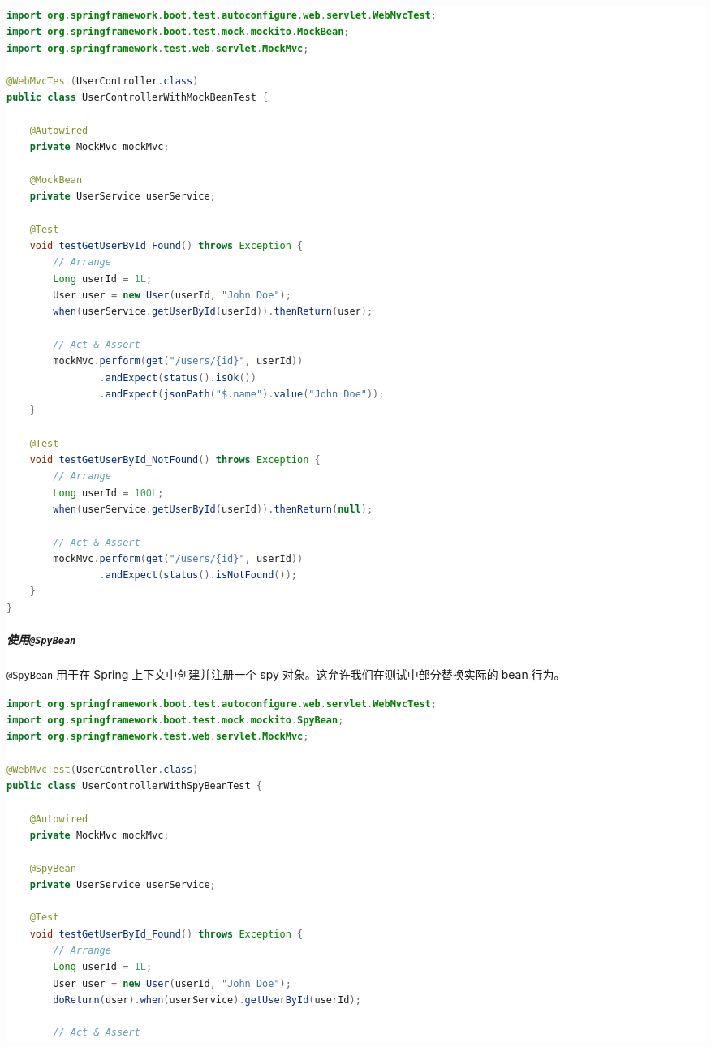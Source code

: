 ```java
import org.springframework.boot.test.autoconfigure.web.servlet.WebMvcTest;
import org.springframework.boot.test.mock.mockito.MockBean;
import org.springframework.test.web.servlet.MockMvc;

@WebMvcTest(UserController.class)
public class UserControllerWithMockBeanTest {

    @Autowired
    private MockMvc mockMvc;

    @MockBean
    private UserService userService;

    @Test
    void testGetUserById_Found() throws Exception {
        // Arrange
        Long userId = 1L;
        User user = new User(userId, "John Doe");
        when(userService.getUserById(userId)).thenReturn(user);

        // Act & Assert
        mockMvc.perform(get("/users/{id}", userId))
                .andExpect(status().isOk())
                .andExpect(jsonPath("$.name").value("John Doe"));
    }

    @Test
    void testGetUserById_NotFound() throws Exception {
        // Arrange
        Long userId = 100L;
        when(userService.getUserById(userId)).thenReturn(null);

        // Act & Assert
        mockMvc.perform(get("/users/{id}", userId))
                .andExpect(status().isNotFound());
    }
}
```

##### 使用`@SpyBean`
`@SpyBean` 用于在 Spring 上下文中创建并注册一个 spy 对象。这允许我们在测试中部分替换实际的 bean 行为。

```java
import org.springframework.boot.test.autoconfigure.web.servlet.WebMvcTest;
import org.springframework.boot.test.mock.mockito.SpyBean;
import org.springframework.test.web.servlet.MockMvc;

@WebMvcTest(UserController.class)
public class UserControllerWithSpyBeanTest {

    @Autowired
    private MockMvc mockMvc;

    @SpyBean
    private UserService userService;

    @Test
    void testGetUserById_Found() throws Exception {
        // Arrange
        Long userId = 1L;
        User user = new User(userId, "John Doe");
        doReturn(user).when(userService).getUserById(userId);

        // Act & Assert
```